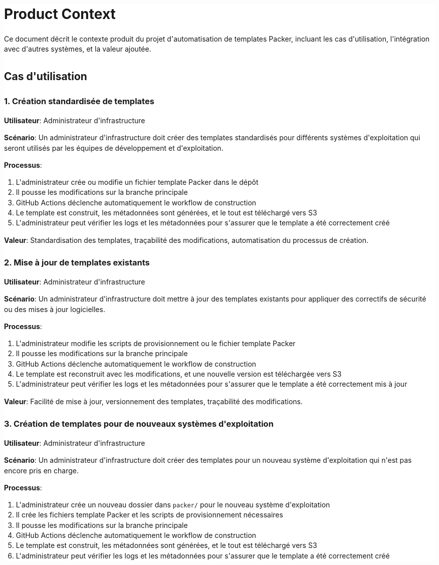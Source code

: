 # Product Context

Ce document décrit le contexte produit du projet d'automatisation de templates Packer, incluant les cas d'utilisation, l'intégration avec d'autres systèmes, et la valeur ajoutée.

## Cas d'utilisation

### 1. Création standardisée de templates

**Utilisateur**: Administrateur d'infrastructure

**Scénario**: Un administrateur d'infrastructure doit créer des templates standardisés pour différents systèmes d'exploitation qui seront utilisés par les équipes de développement et d'exploitation.

**Processus**:
1. L'administrateur crée ou modifie un fichier template Packer dans le dépôt
2. Il pousse les modifications sur la branche principale
3. GitHub Actions déclenche automatiquement le workflow de construction
4. Le template est construit, les métadonnées sont générées, et le tout est téléchargé vers S3
5. L'administrateur peut vérifier les logs et les métadonnées pour s'assurer que le template a été correctement créé

**Valeur**: Standardisation des templates, traçabilité des modifications, automatisation du processus de création.

### 2. Mise à jour de templates existants

**Utilisateur**: Administrateur d'infrastructure

**Scénario**: Un administrateur d'infrastructure doit mettre à jour des templates existants pour appliquer des correctifs de sécurité ou des mises à jour logicielles.

**Processus**:
1. L'administrateur modifie les scripts de provisionnement ou le fichier template Packer
2. Il pousse les modifications sur la branche principale
3. GitHub Actions déclenche automatiquement le workflow de construction
4. Le template est reconstruit avec les modifications, et une nouvelle version est téléchargée vers S3
5. L'administrateur peut vérifier les logs et les métadonnées pour s'assurer que le template a été correctement mis à jour

**Valeur**: Facilité de mise à jour, versionnement des templates, traçabilité des modifications.

### 3. Création de templates pour de nouveaux systèmes d'exploitation

**Utilisateur**: Administrateur d'infrastructure

**Scénario**: Un administrateur d'infrastructure doit créer des templates pour un nouveau système d'exploitation qui n'est pas encore pris en charge.

**Processus**:
1. L'administrateur crée un nouveau dossier dans `packer/` pour le nouveau système d'exploitation
2. Il crée les fichiers template Packer et les scripts de provisionnement nécessaires
3. Il pousse les modifications sur la branche principale
4. GitHub Actions déclenche automatiquement le workflow de construction
5. Le template est construit, les métadonnées sont générées, et le tout est téléchargé vers S3
6. L'administrateur peut vérifier les logs et les métadonnées pour s'assurer que le template a été correctement créé
